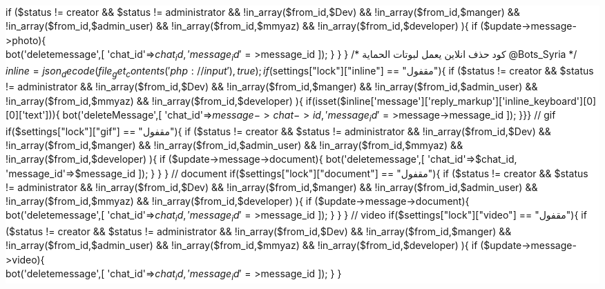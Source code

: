 if ($status !=  creator  && $status !=  administrator  && !in_array($from_id,$Dev) && !in_array($from_id,$manger) && !in_array($from_id,$admin_user) && !in_array($from_id,$mmyaz) && !in_array($from_id,$developer) ){
if ($update->message->photo){  
bot('deletemessage',[
    'chat_id'=>$chat_id,
    'message_id'=>$message_id
    ]);
  }
}
}
/*
كود حذف انلاين يعمل لبوتات الحماية
@Bots_Syria
*/
$inline = json_decode(file_get_contents('php://input'),true);
if($settings["lock"]["inline"] == "مقفول"){
if ($status !=  creator  && $status !=  administrator  && !in_array($from_id,$Dev) && !in_array($from_id,$manger) && !in_array($from_id,$admin_user) && !in_array($from_id,$mmyaz) && !in_array($from_id,$developer) ){
if(isset($inline['message']['reply_markup']['inline_keyboard'][0][0]['text'])){
bot('deleteMessage',[
'chat_id'=>$message->chat->id,
'message_id'=>$message->message_id
]);
}}}
// gif
if($settings["lock"]["gif"] == "مقفول"){
if ($status !=  creator  && $status !=  administrator  && !in_array($from_id,$Dev) && !in_array($from_id,$manger) && !in_array($from_id,$admin_user) && !in_array($from_id,$mmyaz) && !in_array($from_id,$developer) ){
if ($update->message->document){  
bot('deletemessage',[
    'chat_id'=>$chat_id,
    'message_id'=>$message_id
    ]);
  }
}
}
// document
if($settings["lock"]["document"] == "مقفول"){
if ($status !=  creator  && $status !=  administrator  && !in_array($from_id,$Dev) && !in_array($from_id,$manger) && !in_array($from_id,$admin_user) && !in_array($from_id,$mmyaz) && !in_array($from_id,$developer) ){
if ($update->message->document){  
bot('deletemessage',[
    'chat_id'=>$chat_id,
    'message_id'=>$message_id
    ]);
  }
}
}
// video
if($settings["lock"]["video"] == "مقفول"){
if ($status !=  creator  && $status !=  administrator  && !in_array($from_id,$Dev) && !in_array($from_id,$manger) && !in_array($from_id,$admin_user) && !in_array($from_id,$mmyaz) && !in_array($from_id,$developer) ){
if ($update->message->video){  
bot('deletemessage',[
    'chat_id'=>$chat_id,
    'message_id'=>$message_id
    ]);
  }
}